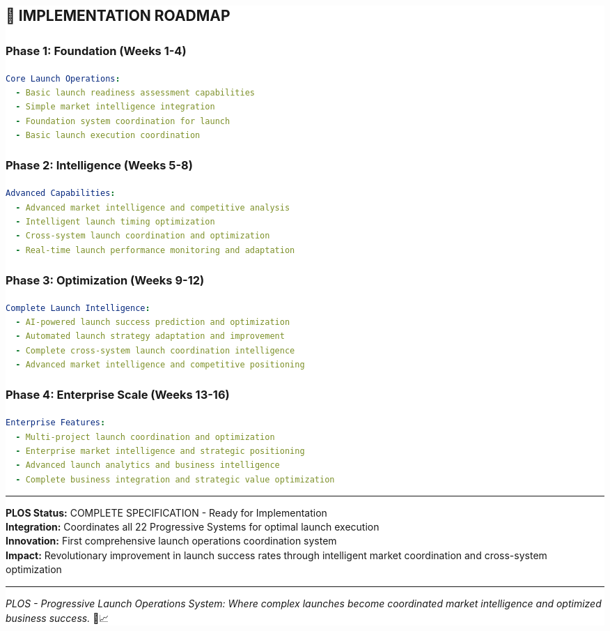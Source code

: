 ## 🚀 **IMPLEMENTATION ROADMAP**

### **Phase 1: Foundation (Weeks 1-4)**
```yaml
Core Launch Operations:
  - Basic launch readiness assessment capabilities
  - Simple market intelligence integration
  - Foundation system coordination for launch
  - Basic launch execution coordination
```

### **Phase 2: Intelligence (Weeks 5-8)**
```yaml
Advanced Capabilities:
  - Advanced market intelligence and competitive analysis
  - Intelligent launch timing optimization
  - Cross-system launch coordination and optimization
  - Real-time launch performance monitoring and adaptation
```

### **Phase 3: Optimization (Weeks 9-12)**
```yaml
Complete Launch Intelligence:
  - AI-powered launch success prediction and optimization
  - Automated launch strategy adaptation and improvement
  - Complete cross-system launch coordination intelligence
  - Advanced market intelligence and competitive positioning
```

### **Phase 4: Enterprise Scale (Weeks 13-16)**
```yaml
Enterprise Features:
  - Multi-project launch coordination and optimization
  - Enterprise market intelligence and strategic positioning
  - Advanced launch analytics and business intelligence
  - Complete business integration and strategic value optimization
```

---

**PLOS Status:** COMPLETE SPECIFICATION - Ready for Implementation  
**Integration:** Coordinates all 22 Progressive Systems for optimal launch execution  
**Innovation:** First comprehensive launch operations coordination system  
**Impact:** Revolutionary improvement in launch success rates through intelligent market coordination and cross-system optimization

---

*PLOS - Progressive Launch Operations System: Where complex launches become coordinated market intelligence and optimized business success.* 🚀📈